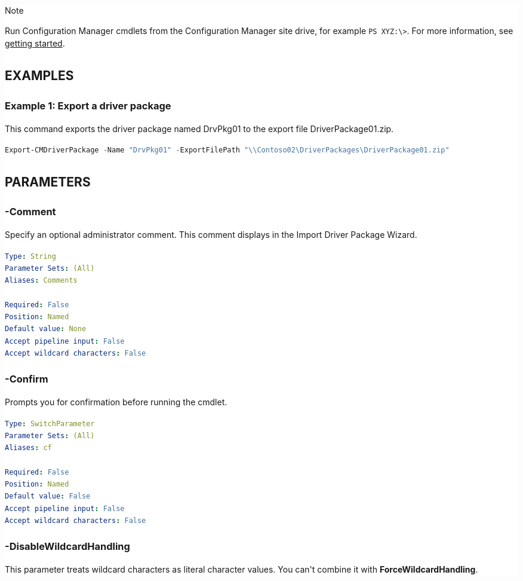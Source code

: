 > [!NOTE]
> Run Configuration Manager cmdlets from the Configuration Manager site drive, for example `PS XYZ:\>`. For more information, see [getting started](/powershell/sccm/overview).

## EXAMPLES

### Example 1: Export a driver package

This command exports the driver package named DrvPkg01 to the export file DriverPackage01.zip.

```powershell
Export-CMDriverPackage -Name "DrvPkg01" -ExportFilePath "\\Contoso02\DriverPackages\DriverPackage01.zip"
```

## PARAMETERS

### -Comment

Specify an optional administrator comment. This comment displays in the Import Driver Package Wizard.

```yaml
Type: String
Parameter Sets: (All)
Aliases: Comments

Required: False
Position: Named
Default value: None
Accept pipeline input: False
Accept wildcard characters: False
```

### -Confirm
Prompts you for confirmation before running the cmdlet.

```yaml
Type: SwitchParameter
Parameter Sets: (All)
Aliases: cf

Required: False
Position: Named
Default value: False
Accept pipeline input: False
Accept wildcard characters: False
```

### -DisableWildcardHandling

This parameter treats wildcard characters as literal character values. You can't combine it with **ForceWildcardHandling**.
